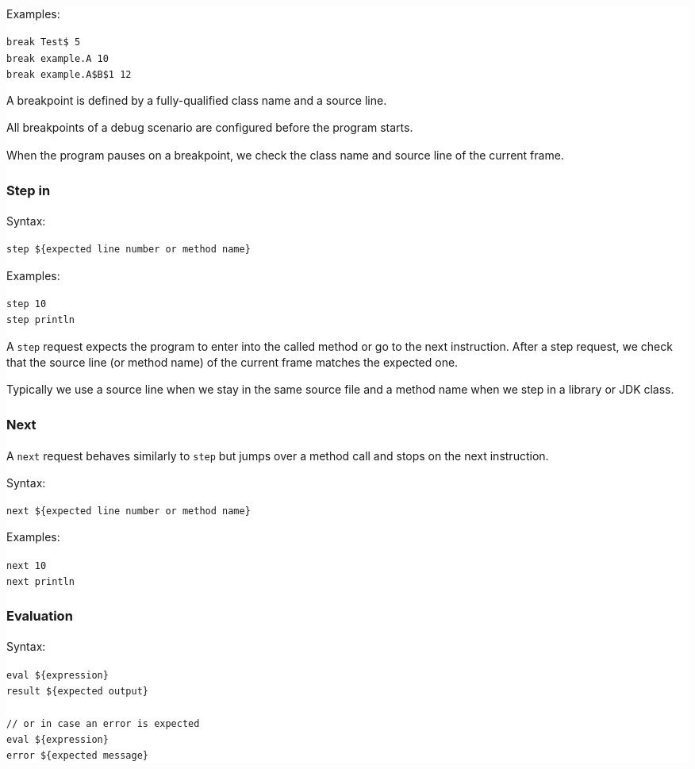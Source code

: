 Examples:

```
break Test$ 5
break example.A 10
break example.A$B$1 12
```

A breakpoint is defined by a fully-qualified class name and a source line.

All breakpoints of a debug scenario are configured before the program starts.

When the program pauses on a breakpoint, we check the class name and source line of the current frame.

### Step in

Syntax:
```
step ${expected line number or method name}
```

Examples:
```
step 10
step println
```

A `step` request expects the program to enter into the called method or go to the next instruction.
After a step request, we check that the source line (or method name) of the current frame matches the expected one.

Typically we use a source line when we stay in the same source file and a method name when we step in a library or JDK class.

### Next

A `next` request behaves similarly to `step` but jumps over a method call and stops on the next instruction.

Syntax:
```
next ${expected line number or method name}
```

Examples:
```
next 10
next println
```

### Evaluation

Syntax:
```
eval ${expression}
result ${expected output}

// or in case an error is expected
eval ${expression}
error ${expected message}
```
